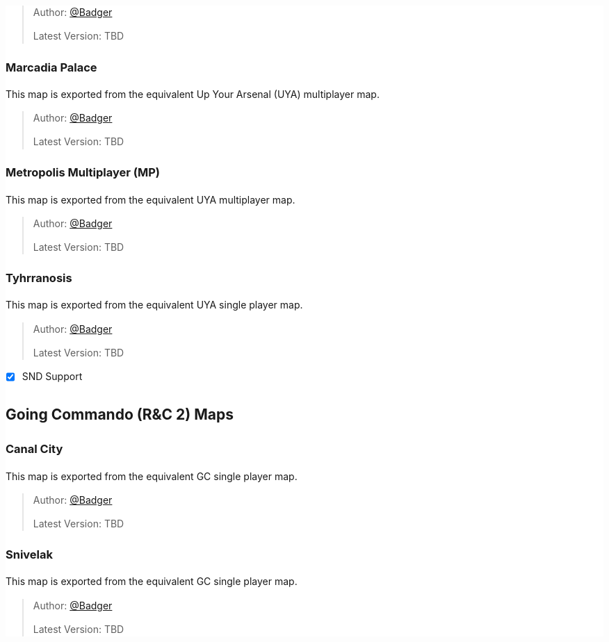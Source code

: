 []()

> Author: [@Badger](https://github.com/badger41)
> 
> Latest Version: TBD

### Marcadia Palace

This map is exported from the equivalent Up Your Arsenal (UYA) multiplayer map.

[]()

> Author: [@Badger](https://github.com/badger41)
> 
> Latest Version: TBD

### Metropolis Multiplayer (MP)

This map is exported from the equivalent UYA multiplayer map.

[]()

> Author: [@Badger](https://github.com/badger41)
> 
> Latest Version: TBD

### Tyhrranosis

This map is exported from the equivalent UYA single player map.

[]()

> Author: [@Badger](https://github.com/badger41)
> 
> Latest Version: TBD

- [x] SND Support

## Going Commando (R&C 2) Maps

### Canal City

This map is exported from the equivalent GC single player map.

[]()

> Author: [@Badger](https://github.com/badger41)
> 
> Latest Version: TBD

### Snivelak

This map is exported from the equivalent GC single player map.

[]()

> Author: [@Badger](https://github.com/badger41)
> 
> Latest Version: TBD
